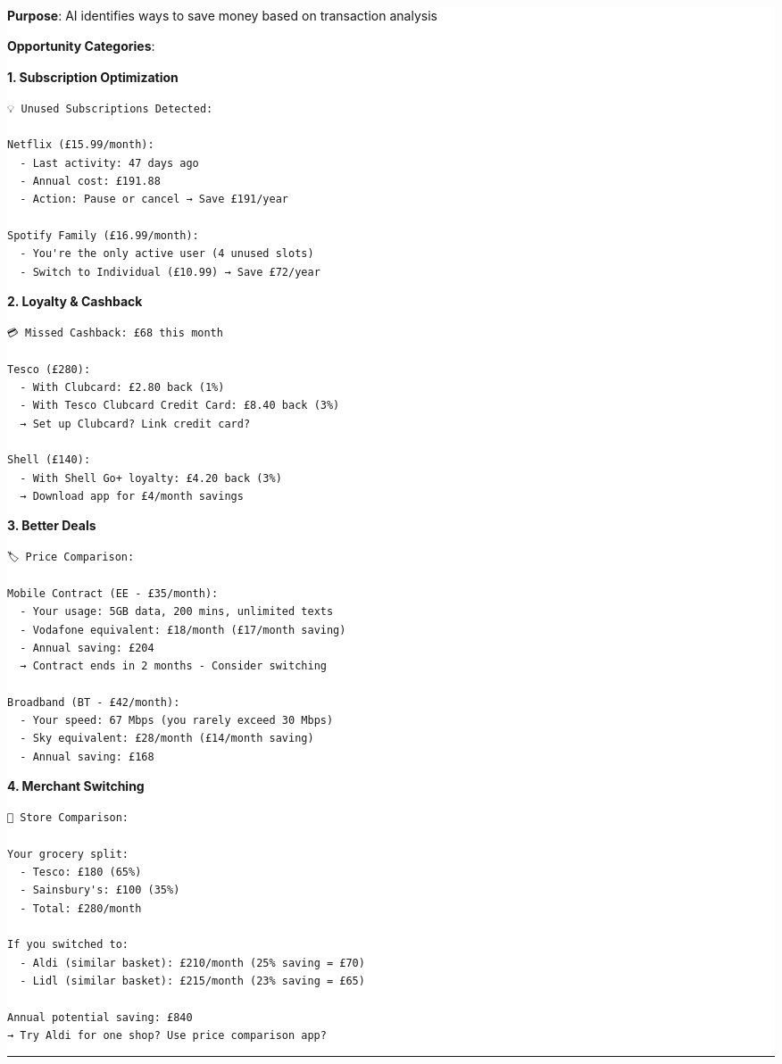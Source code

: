 **Purpose**: AI identifies ways to save money based on transaction analysis

**Opportunity Categories**:

**1. Subscription Optimization**
```
💡 Unused Subscriptions Detected:

Netflix (£15.99/month):
  - Last activity: 47 days ago
  - Annual cost: £191.88
  - Action: Pause or cancel → Save £191/year

Spotify Family (£16.99/month):
  - You're the only active user (4 unused slots)
  - Switch to Individual (£10.99) → Save £72/year
```

**2. Loyalty & Cashback**
```
💳 Missed Cashback: £68 this month

Tesco (£280):
  - With Clubcard: £2.80 back (1%)
  - With Tesco Clubcard Credit Card: £8.40 back (3%)
  → Set up Clubcard? Link credit card?

Shell (£140):
  - With Shell Go+ loyalty: £4.20 back (3%)
  → Download app for £4/month savings
```

**3. Better Deals**
```
🏷️ Price Comparison:

Mobile Contract (EE - £35/month):
  - Your usage: 5GB data, 200 mins, unlimited texts
  - Vodafone equivalent: £18/month (£17/month saving)
  - Annual saving: £204
  → Contract ends in 2 months - Consider switching

Broadband (BT - £42/month):
  - Your speed: 67 Mbps (you rarely exceed 30 Mbps)
  - Sky equivalent: £28/month (£14/month saving)
  - Annual saving: £168
```

**4. Merchant Switching**
```
🏪 Store Comparison:

Your grocery split:
  - Tesco: £180 (65%)
  - Sainsbury's: £100 (35%)
  - Total: £280/month

If you switched to:
  - Aldi (similar basket): £210/month (25% saving = £70)
  - Lidl (similar basket): £215/month (23% saving = £65)

Annual potential saving: £840
→ Try Aldi for one shop? Use price comparison app?
```

---